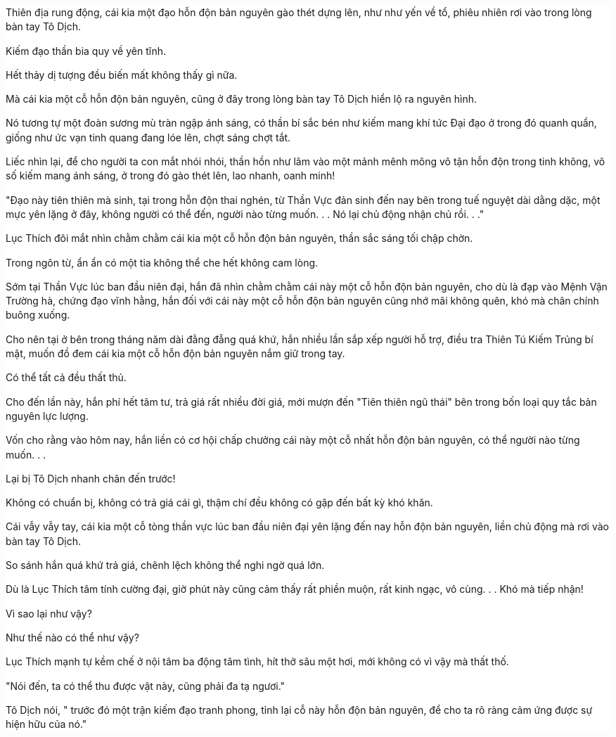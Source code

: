 Thiên địa rung động, cái kia một đạo hỗn độn bản nguyên gào thét dựng lên, như như yến về tổ, phiêu nhiên rơi vào trong lòng bàn tay Tô Dịch.

Kiếm đạo thần bia quy về yên tĩnh.

Hết thảy dị tượng đều biến mất không thấy gì nữa.

Mà cái kia một cỗ hỗn độn bản nguyên, cũng ở đây trong lòng bàn tay Tô Dịch hiển lộ ra nguyên hình.

Nó tương tự một đoàn sương mù tràn ngập ánh sáng, có thần bí sắc bén như kiếm mang khí tức Đại đạo ở trong đó quanh quẩn, giống như ức vạn tinh quang đang lóe lên, chợt sáng chợt tắt.

Liếc nhìn lại, để cho người ta con mắt nhói nhói, thần hồn như lâm vào một mảnh mênh mông vô tận hỗn độn trong tinh không, vô số kiếm mang ánh sáng, ở trong đó gào thét lên, lao nhanh, oanh minh!

"Đạo này tiên thiên mà sinh, tại trong hỗn độn thai nghén, từ Thần Vực đản sinh đến nay bên trong tuế nguyệt dài dằng dặc, một mực yên lặng ở đây, không người có thể đến, người nào từng muốn. . . Nó lại chủ động nhận chủ rồi. . ."

Lục Thích đôi mắt nhìn chằm chằm cái kia một cỗ hỗn độn bản nguyên, thần sắc sáng tối chập chờn.

Trong ngôn từ, ẩn ẩn có một tia không thể che hết không cam lòng.

Sớm tại Thần Vực lúc ban đầu niên đại, hắn đã nhìn chằm chằm cái này một cỗ hỗn độn bản nguyên, cho dù là đạp vào Mệnh Vận Trường hà, chứng đạo vĩnh hằng, hắn đối với cái này một cỗ hỗn độn bản nguyên cũng nhớ mãi không quên, khó mà chân chính buông xuống.

Cho nên tại ở bên trong tháng năm dài đằng đẵng quá khứ, hắn nhiều lần sắp xếp người hỗ trợ, điều tra Thiên Tú Kiếm Trủng bí mật, muốn đồ đem cái kia một cỗ hỗn độn bản nguyên nắm giữ trong tay.

Có thể tất cả đều thất thủ.

Cho đến lần này, hắn phí hết tâm tư, trả giá rất nhiều đời giá, mới mượn đến "Tiên thiên ngũ thái" bên trong bốn loại quy tắc bản nguyên lực lượng.

Vốn cho rằng vào hôm nay, hắn liền có cơ hội chấp chưởng cái này một cỗ nhất hỗn độn bản nguyên, có thể người nào từng muốn. . .

Lại bị Tô Dịch nhanh chân đến trước!

Không có chuẩn bị, không có trả giá cái gì, thậm chí đều không có gặp đến bất kỳ khó khăn.

Cái vẫy vẫy tay, cái kia một cỗ tòng thần vực lúc ban đầu niên đại yên lặng đến nay hỗn độn bản nguyên, liền chủ động mà rơi vào bàn tay Tô Dịch.

So sánh hắn quá khứ trả giá, chênh lệch không thể nghi ngờ quá lớn.

Dù là Lục Thích tâm tính cường đại, giờ phút này cũng cảm thấy rất phiền muộn, rất kinh ngạc, vô cùng. . . Khó mà tiếp nhận!

Vì sao lại như vậy?

Như thế nào có thể như vậy?

Lục Thích mạnh tự kềm chế ở nội tâm ba động tâm tình, hít thở sâu một hơi, mới không có vì vậy mà thất thố.

"Nói đến, ta có thể thu được vật này, cũng phải đa tạ ngươi."

Tô Dịch nói, " trước đó một trận kiếm đạo tranh phong, tỉnh lại cỗ này hỗn độn bản nguyên, để cho ta rõ ràng cảm ứng được sự hiện hữu của nó."
